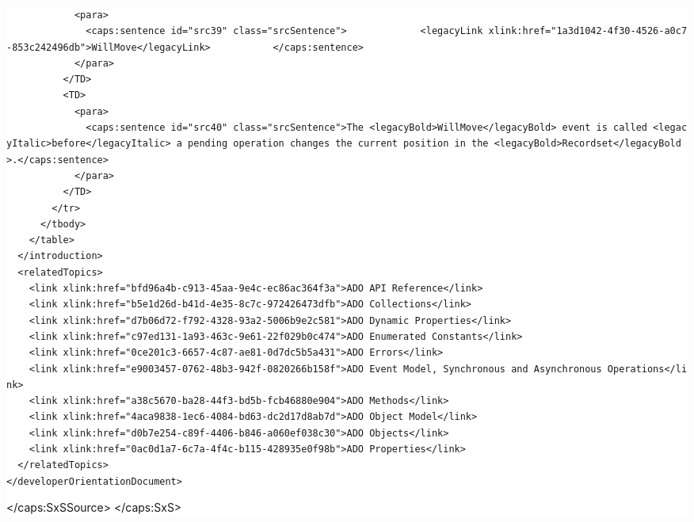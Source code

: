                 <para>
                  <caps:sentence id="src39" class="srcSentence">             <legacyLink xlink:href="1a3d1042-4f30-4526-a0c7-853c242496db">WillMove</legacyLink>           </caps:sentence>
                </para>
              </TD>
              <TD>
                <para>
                  <caps:sentence id="src40" class="srcSentence">The <legacyBold>WillMove</legacyBold> event is called <legacyItalic>before</legacyItalic> a pending operation changes the current position in the <legacyBold>Recordset</legacyBold>.</caps:sentence>
                </para>
              </TD>
            </tr>
          </tbody>
        </table>
      </introduction>
      <relatedTopics>
        <link xlink:href="bfd96a4b-c913-45aa-9e4c-ec86ac364f3a">ADO API Reference</link>
        <link xlink:href="b5e1d26d-b41d-4e35-8c7c-972426473dfb">ADO Collections</link>
        <link xlink:href="d7b06d72-f792-4328-93a2-5006b9e2c581">ADO Dynamic Properties</link>
        <link xlink:href="c97ed131-1a93-463c-9e61-22f029b0c474">ADO Enumerated Constants</link>
        <link xlink:href="0ce201c3-6657-4c87-ae81-0d7dc5b5a431">ADO Errors</link>
        <link xlink:href="e9003457-0762-48b3-942f-0820266b158f">ADO Event Model, Synchronous and Asynchronous Operations</link>
        <link xlink:href="a38c5670-ba28-44f3-bd5b-fcb46880e904">ADO Methods</link>
        <link xlink:href="4aca9838-1ec6-4084-bd63-dc2d17d8ab7d">ADO Object Model</link>
        <link xlink:href="d0b7e254-c89f-4406-b846-a060ef038c30">ADO Objects</link>
        <link xlink:href="0ac0d1a7-6c7a-4f4c-b115-428935e0f98b">ADO Properties</link>
      </relatedTopics>
    </developerOrientationDocument>
  </caps:SxSSource>
</caps:SxS>